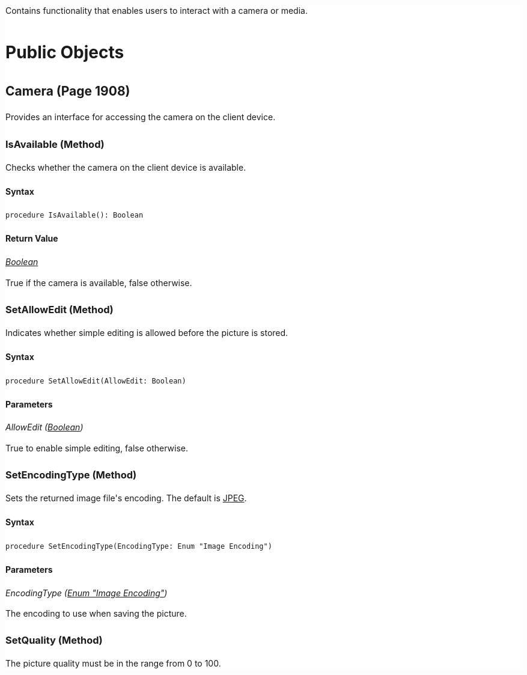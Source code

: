 Contains functionality that enables users to interact with a camera or media.
# Public Objects
## Camera (Page 1908)

 Provides an interface for accessing the camera on the client device.
 

### IsAvailable (Method) <a name="IsAvailable"></a> 

 Checks whether the camera on the client device is available.
 

#### Syntax
```
procedure IsAvailable(): Boolean
```
#### Return Value
*[Boolean](https://docs.microsoft.com/en-us/dynamics365/business-central/dev-itpro/developer/methods-auto/boolean/boolean-data-type)*

True if the camera is available, false otherwise.
### SetAllowEdit (Method) <a name="SetAllowEdit"></a> 

 Indicates whether simple editing is allowed before the picture is stored.
 

#### Syntax
```
procedure SetAllowEdit(AllowEdit: Boolean)
```
#### Parameters
*AllowEdit ([Boolean](https://docs.microsoft.com/en-us/dynamics365/business-central/dev-itpro/developer/methods-auto/boolean/boolean-data-type))* 

True to enable simple editing, false otherwise.

### SetEncodingType (Method) <a name="SetEncodingType"></a> 

 Sets the returned image file's encoding. The default is [JPEG](#JPEG).
 

#### Syntax
```
procedure SetEncodingType(EncodingType: Enum "Image Encoding")
```
#### Parameters
*EncodingType ([Enum "Image Encoding"]())* 

The encoding to use when saving the picture.

### SetQuality (Method) <a name="SetQuality"></a> 
The picture quality must be in the range from 0 to 100.
